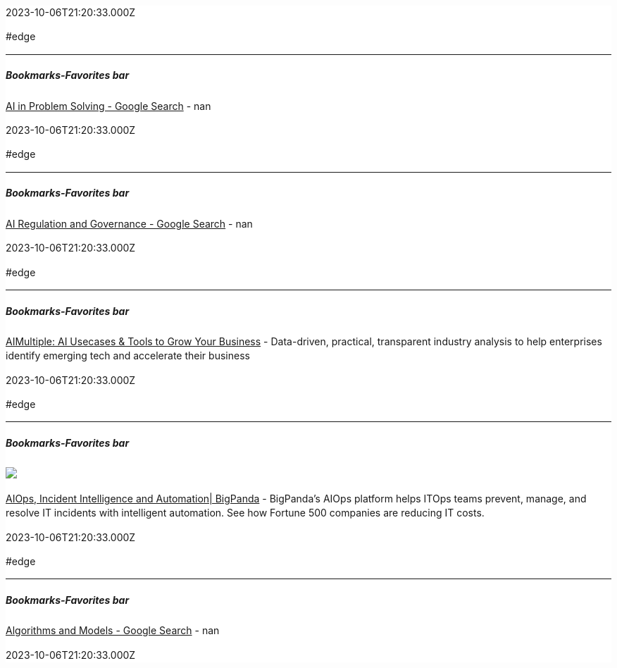 2023-10-06T21:20:33.000Z

#edge

---

##### Bookmarks-Favorites bar

[AI in Problem Solving - Google Search](https://www.google.com/search?q=AI+in+Problem+Solving) - nan

2023-10-06T21:20:33.000Z

#edge

---

##### Bookmarks-Favorites bar

[AI Regulation and Governance - Google Search](https://www.google.com/search?q=AI+Regulation+and+Governance) - nan

2023-10-06T21:20:33.000Z

#edge

---

##### Bookmarks-Favorites bar

[AIMultiple: AI Usecases & Tools to Grow Your Business](https://research.aimultiple.com) - Data-driven, practical, transparent industry analysis to help enterprises identify emerging tech and accelerate their business

2023-10-06T21:20:33.000Z

#edge

---

##### Bookmarks-Favorites bar

![](https://www.bigpanda.io/wp-content/uploads/2023/07/bigpanda-homepage.png)

[AIOps, Incident Intelligence and Automation| BigPanda](https://www.bigpanda.io) - BigPanda’s AIOps platform helps ITOps teams prevent, manage, and resolve IT incidents with intelligent automation. See how Fortune 500 companies are reducing IT costs.

2023-10-06T21:20:33.000Z

#edge

---

##### Bookmarks-Favorites bar

[Algorithms and Models - Google Search](https://www.google.com/search?q=Algorithms+and+Models) - nan

2023-10-06T21:20:33.000Z
